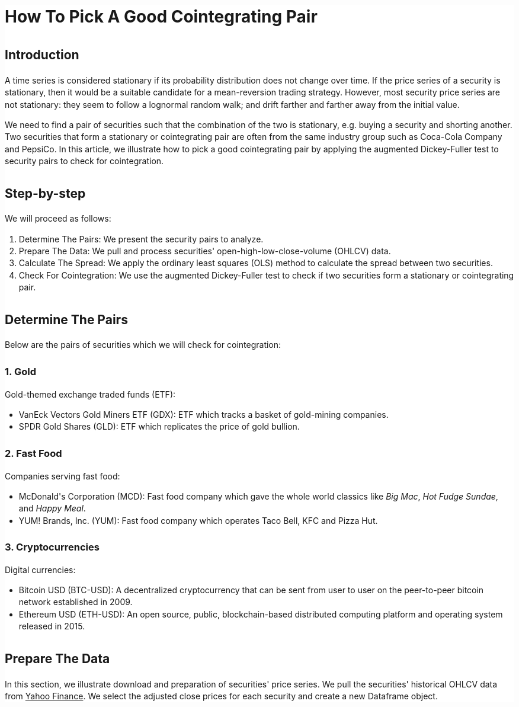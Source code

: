 
# How To Pick A Good Cointegrating Pair

## Introduction
A time series is considered stationary if its probability distribution does not change over time.
If the price series of a security is stationary, then it would be a suitable candidate for a mean-reversion trading strategy.
However, most security price series are not stationary: they seem to follow a lognormal random walk; and drift farther and farther away from the initial value. 

We need to find a pair of securities such that the combination of the two is stationary, e.g. buying a security and shorting another.
Two securities that form a stationary or cointegrating pair are often from the same industry group such as Coca-Cola Company and PepsiCo.
In this article, we illustrate how to pick a good cointegrating pair by applying the augmented Dickey-Fuller test to security pairs to check for cointegration.

## Step-by-step
We will proceed as follows:
1. Determine The Pairs: We present the security pairs to analyze.
2. Prepare The Data: We pull and process securities' open-high-low-close-volume (OHLCV) data.
3. Calculate The Spread: We apply the ordinary least squares (OLS) method to calculate the spread between two securities.
4. Check For Cointegration: We use the augmented Dickey-Fuller test to check if two securities form a stationary or cointegrating pair.

## Determine The Pairs
Below are the pairs of securities which we will check for cointegration:

### 1. Gold
Gold-themed exchange traded funds (ETF):
- VanEck Vectors Gold Miners ETF (GDX): ETF which tracks a basket of gold-mining companies.
- SPDR Gold Shares (GLD): ETF which replicates the price of gold bullion.

### 2. Fast Food
Companies serving fast food:
- McDonald's Corporation (MCD): Fast food company which gave the whole world classics like *Big Mac*, *Hot Fudge Sundae*, and *Happy Meal*.
- YUM! Brands, Inc. (YUM): Fast food company which operates Taco Bell, KFC and Pizza Hut.
    
### 3. Cryptocurrencies
Digital currencies:
- Bitcoin USD (BTC-USD): A decentralized cryptocurrency that can be sent from user to user on the peer-to-peer bitcoin network established in 2009.
- Ethereum USD (ETH-USD): An open source, public, blockchain-based distributed computing platform and operating system released in 2015.

## Prepare The Data
In this section, we illustrate download and preparation of securities' price series.
We pull the securities' historical OHLCV data from [Yahoo Finance](https://sg.finance.yahoo.com).
We select the adjusted close prices for each security and create a new Dataframe object.

